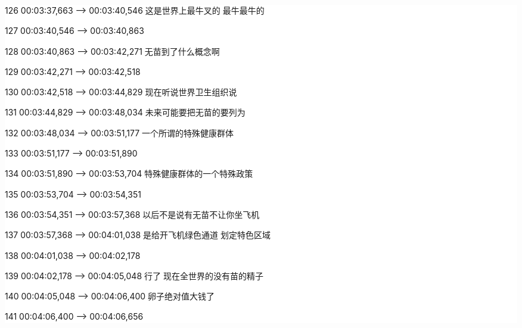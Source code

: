 126
00:03:37,663 –&gt; 00:03:40,546
这是世界上最牛叉的 最牛最牛的
 
127
00:03:40,546 –&gt; 00:03:40,863
 
128
00:03:40,863 –&gt; 00:03:42,271
无苗到了什么概念啊
 
129
00:03:42,271 –&gt; 00:03:42,518
 
130
00:03:42,518 –&gt; 00:03:44,829
现在听说世界卫生组织说
 
131
00:03:44,829 –&gt; 00:03:48,034
未来可能要把无苗的要列为
 
132
00:03:48,034 –&gt; 00:03:51,177
一个所谓的特殊健康群体
 
133
00:03:51,177 –&gt; 00:03:51,890
 
134
00:03:51,890 –&gt; 00:03:53,704
特殊健康群体的一个特殊政策
 
135
00:03:53,704 –&gt; 00:03:54,351
 
136
00:03:54,351 –&gt; 00:03:57,368
以后不是说有无苗不让你坐飞机
 
137
00:03:57,368 –&gt; 00:04:01,038
是给开飞机绿色通道 划定特色区域
 
138
00:04:01,038 –&gt; 00:04:02,178
 
139
00:04:02,178 –&gt; 00:04:05,048
行了 现在全世界的没有苗的精子
 
140
00:04:05,048 –&gt; 00:04:06,400
卵子绝对值大钱了
 
141
00:04:06,400 –&gt; 00:04:06,656
 